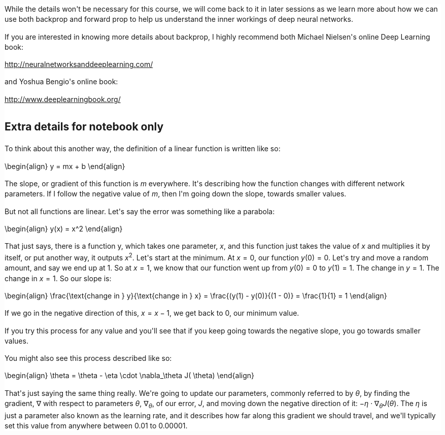 While the details won't be necessary for this course, we will come back to it in later sessions as we learn more about how we can use both backprop and forward prop to help us understand the inner workings of deep neural networks.

If you are interested in knowing more details about backprop, I highly recommend both Michael Nielsen's online Deep Learning book:

http://neuralnetworksanddeeplearning.com/

and Yoshua Bengio's online book:

http://www.deeplearningbook.org/

<a name="extra-details-for-notebook-only"></a>
## Extra details for notebook only

To think about this another way, the definition of a linear function is written like so:

\begin{align}
y = mx + b
\end{align}

The slope, or gradient of this function is $m$ everywhere.  It's describing how the function changes with different network parameters.  If I follow the negative value of $m$, then I'm going down the slope, towards smaller values.

But not all functions are linear.  Let's say the error was something like a parabola:

\begin{align}
y(x) = x^2
\end{align}

That just says, there is a function y, which takes one parameter, $x$, and this function just takes the value of $x$ and multiplies it by itself, or put another way, it outputs $x^2$.  Let's start at the minimum.  At $x = 0$, our function $y(0) = 0$.  Let's try and move a random amount, and say we end up at $1$.  So at $x = 1$, we know that our function went up from $y(0) = 0$ to $y(1) = 1$.  The change in $y = 1$.  The change in $x = 1$.  So our slope is:

\begin{align}
\frac{\text{change in } y}{\text{change in } x} = \frac{(y(1) - y(0)}{(1 - 0)} = \frac{1}{1} = 1
\end{align}

If we go in the negative direction of this, $x = x - 1$, we get back to 0, our minimum value.

If you try this process for any value and you'll see that if you keep going towards the negative slope, you go towards smaller values.

You might also see this process described like so:

\begin{align}
\theta = \theta - \eta \cdot \nabla_\theta J( \theta)
\end{align}

That's just saying the same thing really.  We're going to update our parameters, commonly referred to by $\theta$, by finding the gradient, $\nabla$ with respect to parameters $\theta$, $\nabla_\theta$, of our error, $J$, and moving down the negative direction of it: $- \eta \cdot \nabla_\theta J( \theta)$.  The $\eta$ is just a parameter also known as the learning rate, and it describes how far along this gradient we should travel, and we'll typically set this value from anywhere between 0.01 to 0.00001.
